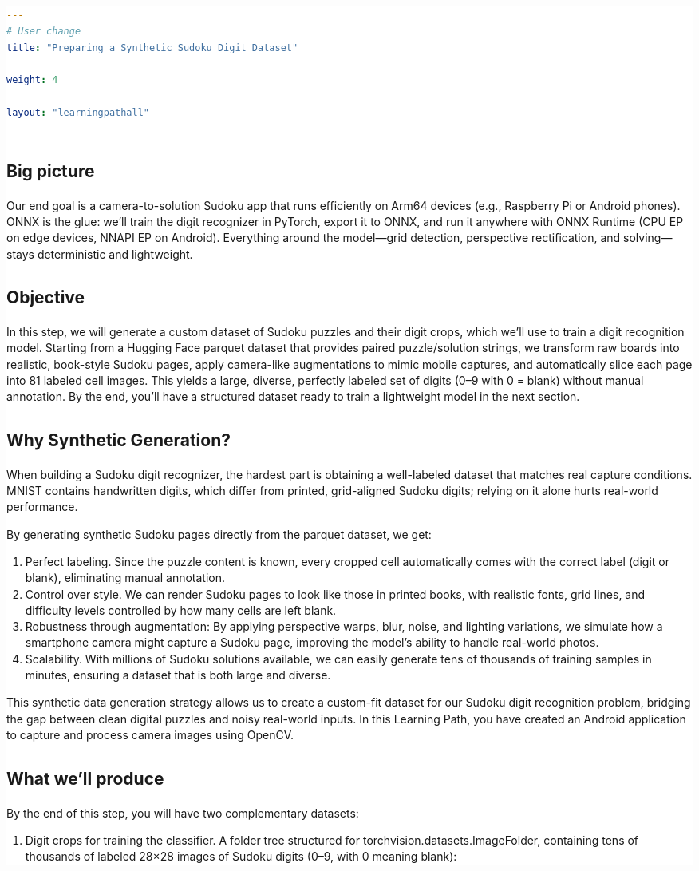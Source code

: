 ```yaml
---
# User change
title: "Preparing a Synthetic Sudoku Digit Dataset"

weight: 4

layout: "learningpathall"
---
```


## Big picture
Our end goal is a camera-to-solution Sudoku app that runs efficiently on Arm64 devices (e.g., Raspberry Pi or Android phones). ONNX is the glue: we’ll train the digit recognizer in PyTorch, export it to ONNX, and run it anywhere with ONNX Runtime (CPU EP on edge devices, NNAPI EP on Android). Everything around the model—grid detection, perspective rectification, and solving—stays deterministic and lightweight.

## Objective
In this step, we will generate a custom dataset of Sudoku puzzles and their digit crops, which we’ll use to train a digit recognition model. Starting from a Hugging Face parquet dataset that provides paired puzzle/solution strings, we transform raw boards into realistic, book-style Sudoku pages, apply camera-like augmentations to mimic mobile captures, and automatically slice each page into 81 labeled cell images. This yields a large, diverse, perfectly labeled set of digits (0–9 with 0 = blank) without manual annotation. By the end, you’ll have a structured dataset ready to train a lightweight model in the next section.

## Why Synthetic Generation?
When building a Sudoku digit recognizer, the hardest part is obtaining a well-labeled dataset that matches real capture conditions. MNIST contains handwritten digits, which differ from printed, grid-aligned Sudoku digits; relying on it alone hurts real-world performance.

By generating synthetic Sudoku pages directly from the parquet dataset, we get:
1. Perfect labeling. Since the puzzle content is known, every cropped cell automatically comes with the correct label (digit or blank), eliminating manual annotation.
2. Control over style. We can render Sudoku pages to look like those in printed books, with realistic fonts, grid lines, and difficulty levels controlled by how many cells are left blank.
3. Robustness through augmentation: By applying perspective warps, blur, noise, and lighting variations, we simulate how a smartphone camera might capture a Sudoku page, improving the model’s ability to handle real-world photos.
4. Scalability. With millions of Sudoku solutions available, we can easily generate tens of thousands of training samples in minutes, ensuring a dataset that is both large and diverse.

This synthetic data generation strategy allows us to create a custom-fit dataset for our Sudoku digit recognition problem, bridging the gap between clean digital puzzles and noisy real-world inputs.
In this Learning Path, you have created an Android application to capture and process camera images using OpenCV. 

## What we’ll produce
By the end of this step, you will have two complementary datasets:
1. Digit crops for training the classifier. A folder tree structured for torchvision.datasets.ImageFolder, containing tens of thousands of labeled 28×28 images of Sudoku digits (0–9, with 0 meaning blank):
